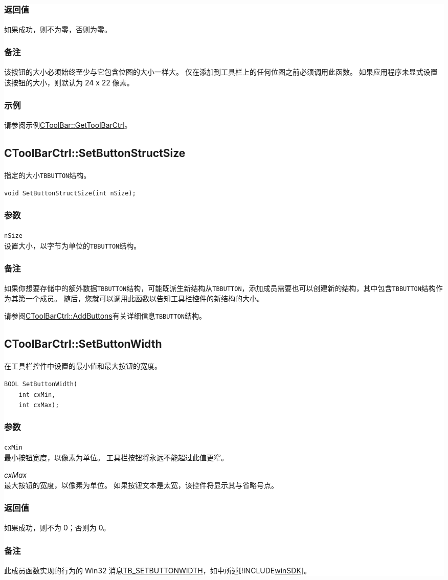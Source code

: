### <a name="return-value"></a>返回值  
 如果成功，则不为零，否则为零。  
  
### <a name="remarks"></a>备注  
 该按钮的大小必须始终至少与它包含位图的大小一样大。 仅在添加到工具栏上的任何位图之前必须调用此函数。 如果应用程序未显式设置该按钮的大小，则默认为 24 x 22 像素。  
  
### <a name="example"></a>示例  
  请参阅示例[CToolBar::GetToolBarCtrl](../../mfc/reference/ctoolbar-class.md#gettoolbarctrl)。  
  
##  <a name="a-namesetbuttonstructsizea--ctoolbarctrlsetbuttonstructsize"></a><a name="setbuttonstructsize"></a>CToolBarCtrl::SetButtonStructSize  
 指定的大小`TBBUTTON`结构。  
  
```  
void SetButtonStructSize(int nSize);
```  
  
### <a name="parameters"></a>参数  
 `nSize`  
 设置大小，以字节为单位的`TBBUTTON`结构。  
  
### <a name="remarks"></a>备注  
 如果你想要存储中的额外数据`TBBUTTON`结构，可能既派生新结构从`TBBUTTON`，添加成员需要也可以创建新的结构，其中包含`TBBUTTON`结构作为其第一个成员。 随后，您就可以调用此函数以告知工具栏控件的新结构的大小。  
  
 请参阅[CToolBarCtrl::AddButtons](#addbuttons)有关详细信息`TBBUTTON`结构。  
  
##  <a name="a-namesetbuttonwidtha--ctoolbarctrlsetbuttonwidth"></a><a name="setbuttonwidth"></a>CToolBarCtrl::SetButtonWidth  
 在工具栏控件中设置的最小值和最大按钮的宽度。  
  
```  
BOOL SetButtonWidth(
    int cxMin,  
    int cxMax);
```  
  
### <a name="parameters"></a>参数  
 `cxMin`  
 最小按钮宽度，以像素为单位。 工具栏按钮将永远不能超过此值更窄。  
  
 *cxMax*  
 最大按钮的宽度，以像素为单位。 如果按钮文本是太宽，该控件将显示其与省略号点。  
  
### <a name="return-value"></a>返回值  
 如果成功，则不为 0；否则为 0。  
  
### <a name="remarks"></a>备注  
 此成员函数实现的行为的 Win32 消息[TB_SETBUTTONWIDTH](http://msdn.microsoft.com/library/windows/desktop/bb787417)，如中所述[!INCLUDE[winSDK](../../atl/includes/winsdk_md.md)]。  
  